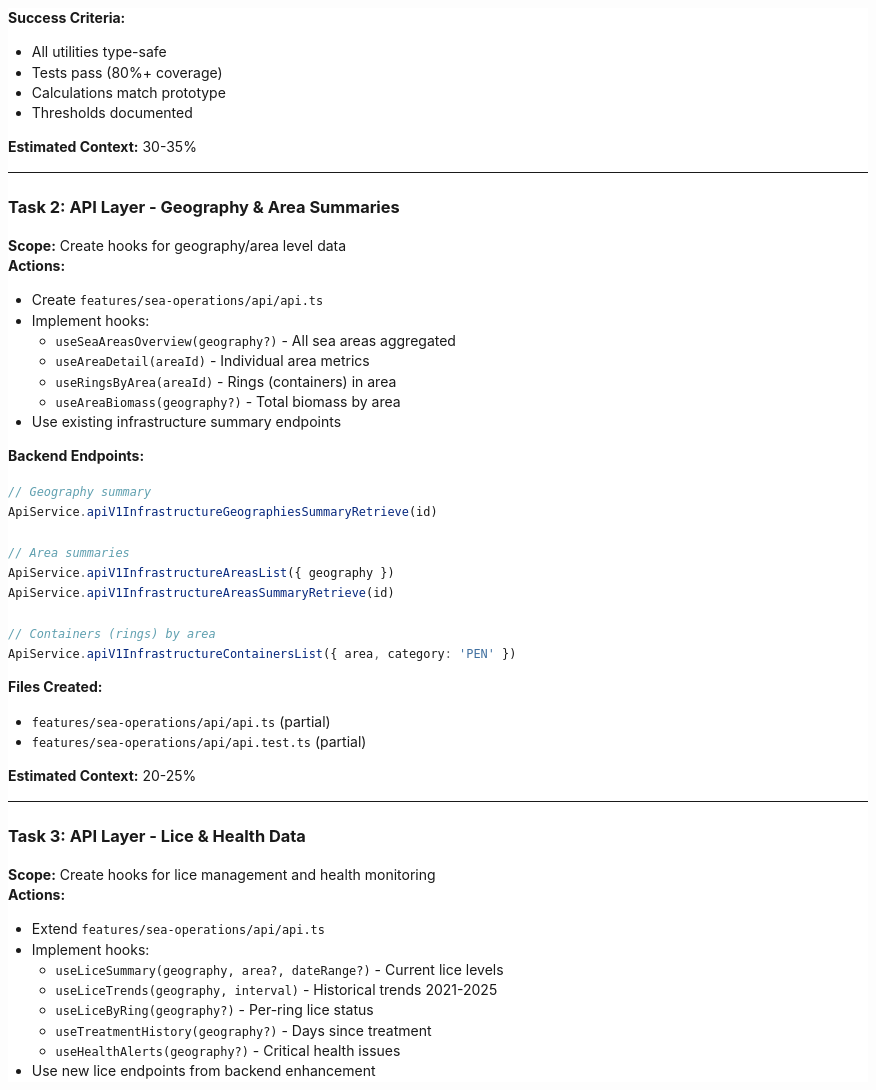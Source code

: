 **Success Criteria:**
- All utilities type-safe
- Tests pass (80%+ coverage)
- Calculations match prototype
- Thresholds documented

**Estimated Context:** 30-35%

---

### Task 2: API Layer - Geography & Area Summaries
**Scope:** Create hooks for geography/area level data  
**Actions:**
- Create `features/sea-operations/api/api.ts`
- Implement hooks:
  - `useSeaAreasOverview(geography?)` - All sea areas aggregated
  - `useAreaDetail(areaId)` - Individual area metrics
  - `useRingsByArea(areaId)` - Rings (containers) in area
  - `useAreaBiomass(geography?)` - Total biomass by area
- Use existing infrastructure summary endpoints

**Backend Endpoints:**
```typescript
// Geography summary
ApiService.apiV1InfrastructureGeographiesSummaryRetrieve(id)

// Area summaries
ApiService.apiV1InfrastructureAreasList({ geography })
ApiService.apiV1InfrastructureAreasSummaryRetrieve(id)

// Containers (rings) by area
ApiService.apiV1InfrastructureContainersList({ area, category: 'PEN' })
```

**Files Created:**
- `features/sea-operations/api/api.ts` (partial)
- `features/sea-operations/api/api.test.ts` (partial)

**Estimated Context:** 20-25%

---

### Task 3: API Layer - Lice & Health Data
**Scope:** Create hooks for lice management and health monitoring  
**Actions:**
- Extend `features/sea-operations/api/api.ts`
- Implement hooks:
  - `useLiceSummary(geography, area?, dateRange?)` - Current lice levels
  - `useLiceTrends(geography, interval)` - Historical trends 2021-2025
  - `useLiceByRing(geography?)` - Per-ring lice status
  - `useTreatmentHistory(geography?)` - Days since treatment
  - `useHealthAlerts(geography?)` - Critical health issues
- Use new lice endpoints from backend enhancement
